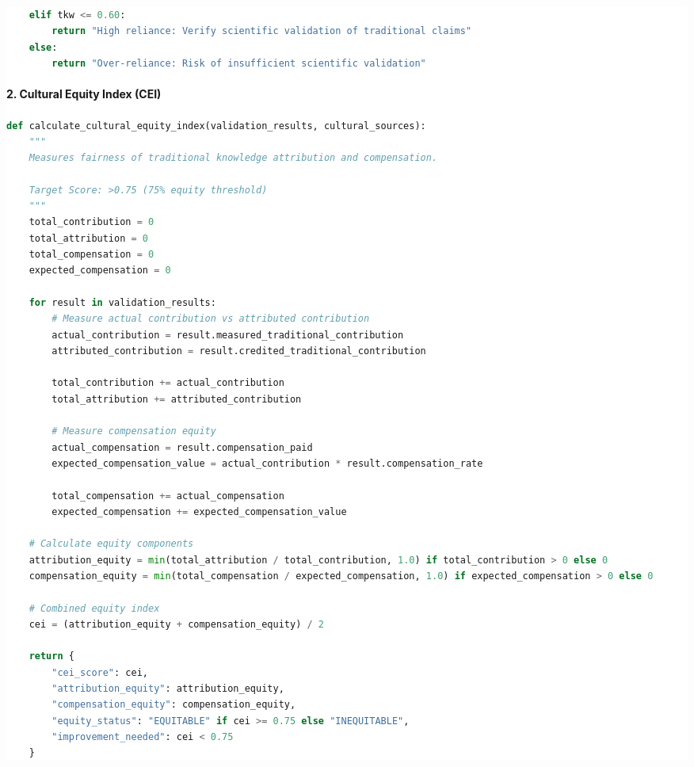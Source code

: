 ```python
    elif tkw <= 0.60:
        return "High reliance: Verify scientific validation of traditional claims"
    else:
        return "Over-reliance: Risk of insufficient scientific validation"
```

#### 2. **Cultural Equity Index (CEI)**
```python
def calculate_cultural_equity_index(validation_results, cultural_sources):
    """
    Measures fairness of traditional knowledge attribution and compensation.
    
    Target Score: >0.75 (75% equity threshold)
    """
    total_contribution = 0
    total_attribution = 0
    total_compensation = 0
    expected_compensation = 0
    
    for result in validation_results:
        # Measure actual contribution vs attributed contribution
        actual_contribution = result.measured_traditional_contribution
        attributed_contribution = result.credited_traditional_contribution
        
        total_contribution += actual_contribution
        total_attribution += attributed_contribution
        
        # Measure compensation equity
        actual_compensation = result.compensation_paid
        expected_compensation_value = actual_contribution * result.compensation_rate
        
        total_compensation += actual_compensation
        expected_compensation += expected_compensation_value
    
    # Calculate equity components
    attribution_equity = min(total_attribution / total_contribution, 1.0) if total_contribution > 0 else 0
    compensation_equity = min(total_compensation / expected_compensation, 1.0) if expected_compensation > 0 else 0
    
    # Combined equity index
    cei = (attribution_equity + compensation_equity) / 2
    
    return {
        "cei_score": cei,
        "attribution_equity": attribution_equity,
        "compensation_equity": compensation_equity,
        "equity_status": "EQUITABLE" if cei >= 0.75 else "INEQUITABLE",
        "improvement_needed": cei < 0.75
    }
```
